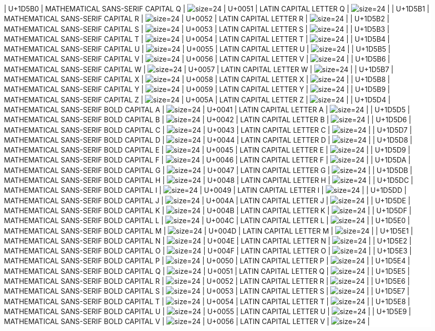| U+1D5B0 | MATHEMATICAL SANS-SERIF CAPITAL Q | ![size=24](/assets/img/genglyphsvg/u1d5b0.svg) | U+0051 | LATIN CAPITAL LETTER Q | ![size=24](/assets/img/genglyphsvg/u0051.svg) |
| U+1D5B1 | MATHEMATICAL SANS-SERIF CAPITAL R | ![size=24](/assets/img/genglyphsvg/u1d5b1.svg) | U+0052 | LATIN CAPITAL LETTER R | ![size=24](/assets/img/genglyphsvg/u0052.svg) |
| U+1D5B2 | MATHEMATICAL SANS-SERIF CAPITAL S | ![size=24](/assets/img/genglyphsvg/u1d5b2.svg) | U+0053 | LATIN CAPITAL LETTER S | ![size=24](/assets/img/genglyphsvg/u0053.svg) |
| U+1D5B3 | MATHEMATICAL SANS-SERIF CAPITAL T | ![size=24](/assets/img/genglyphsvg/u1d5b3.svg) | U+0054 | LATIN CAPITAL LETTER T | ![size=24](/assets/img/genglyphsvg/u0054.svg) |
| U+1D5B4 | MATHEMATICAL SANS-SERIF CAPITAL U | ![size=24](/assets/img/genglyphsvg/u1d5b4.svg) | U+0055 | LATIN CAPITAL LETTER U | ![size=24](/assets/img/genglyphsvg/u0055.svg) |
| U+1D5B5 | MATHEMATICAL SANS-SERIF CAPITAL V | ![size=24](/assets/img/genglyphsvg/u1d5b5.svg) | U+0056 | LATIN CAPITAL LETTER V | ![size=24](/assets/img/genglyphsvg/u0056.svg) |
| U+1D5B6 | MATHEMATICAL SANS-SERIF CAPITAL W | ![size=24](/assets/img/genglyphsvg/u1d5b6.svg) | U+0057 | LATIN CAPITAL LETTER W | ![size=24](/assets/img/genglyphsvg/u0057.svg) |
| U+1D5B7 | MATHEMATICAL SANS-SERIF CAPITAL X | ![size=24](/assets/img/genglyphsvg/u1d5b7.svg) | U+0058 | LATIN CAPITAL LETTER X | ![size=24](/assets/img/genglyphsvg/u0058.svg) |
| U+1D5B8 | MATHEMATICAL SANS-SERIF CAPITAL Y | ![size=24](/assets/img/genglyphsvg/u1d5b8.svg) | U+0059 | LATIN CAPITAL LETTER Y | ![size=24](/assets/img/genglyphsvg/u0059.svg) |
| U+1D5B9 | MATHEMATICAL SANS-SERIF CAPITAL Z | ![size=24](/assets/img/genglyphsvg/u1d5b9.svg) | U+005A | LATIN CAPITAL LETTER Z | ![size=24](/assets/img/genglyphsvg/u005a.svg) |
| U+1D5D4 | MATHEMATICAL SANS-SERIF BOLD CAPITAL A | ![size=24](/assets/img/genglyphsvg/u1d5d4.svg) | U+0041 | LATIN CAPITAL LETTER A | ![size=24](/assets/img/genglyphsvg/u0041.svg) |
| U+1D5D5 | MATHEMATICAL SANS-SERIF BOLD CAPITAL B | ![size=24](/assets/img/genglyphsvg/u1d5d5.svg) | U+0042 | LATIN CAPITAL LETTER B | ![size=24](/assets/img/genglyphsvg/u0042.svg) |
| U+1D5D6 | MATHEMATICAL SANS-SERIF BOLD CAPITAL C | ![size=24](/assets/img/genglyphsvg/u1d5d6.svg) | U+0043 | LATIN CAPITAL LETTER C | ![size=24](/assets/img/genglyphsvg/u0043.svg) |
| U+1D5D7 | MATHEMATICAL SANS-SERIF BOLD CAPITAL D | ![size=24](/assets/img/genglyphsvg/u1d5d7.svg) | U+0044 | LATIN CAPITAL LETTER D | ![size=24](/assets/img/genglyphsvg/u0044.svg) |
| U+1D5D8 | MATHEMATICAL SANS-SERIF BOLD CAPITAL E | ![size=24](/assets/img/genglyphsvg/u1d5d8.svg) | U+0045 | LATIN CAPITAL LETTER E | ![size=24](/assets/img/genglyphsvg/u0045.svg) |
| U+1D5D9 | MATHEMATICAL SANS-SERIF BOLD CAPITAL F | ![size=24](/assets/img/genglyphsvg/u1d5d9.svg) | U+0046 | LATIN CAPITAL LETTER F | ![size=24](/assets/img/genglyphsvg/u0046.svg) |
| U+1D5DA | MATHEMATICAL SANS-SERIF BOLD CAPITAL G | ![size=24](/assets/img/genglyphsvg/u1d5da.svg) | U+0047 | LATIN CAPITAL LETTER G | ![size=24](/assets/img/genglyphsvg/u0047.svg) |
| U+1D5DB | MATHEMATICAL SANS-SERIF BOLD CAPITAL H | ![size=24](/assets/img/genglyphsvg/u1d5db.svg) | U+0048 | LATIN CAPITAL LETTER H | ![size=24](/assets/img/genglyphsvg/u0048.svg) |
| U+1D5DC | MATHEMATICAL SANS-SERIF BOLD CAPITAL I | ![size=24](/assets/img/genglyphsvg/u1d5dc.svg) | U+0049 | LATIN CAPITAL LETTER I | ![size=24](/assets/img/genglyphsvg/u0049.svg) |
| U+1D5DD | MATHEMATICAL SANS-SERIF BOLD CAPITAL J | ![size=24](/assets/img/genglyphsvg/u1d5dd.svg) | U+004A | LATIN CAPITAL LETTER J | ![size=24](/assets/img/genglyphsvg/u004a.svg) |
| U+1D5DE | MATHEMATICAL SANS-SERIF BOLD CAPITAL K | ![size=24](/assets/img/genglyphsvg/u1d5de.svg) | U+004B | LATIN CAPITAL LETTER K | ![size=24](/assets/img/genglyphsvg/u004b.svg) |
| U+1D5DF | MATHEMATICAL SANS-SERIF BOLD CAPITAL L | ![size=24](/assets/img/genglyphsvg/u1d5df.svg) | U+004C | LATIN CAPITAL LETTER L | ![size=24](/assets/img/genglyphsvg/u004c.svg) |
| U+1D5E0 | MATHEMATICAL SANS-SERIF BOLD CAPITAL M | ![size=24](/assets/img/genglyphsvg/u1d5e0.svg) | U+004D | LATIN CAPITAL LETTER M | ![size=24](/assets/img/genglyphsvg/u004d.svg) |
| U+1D5E1 | MATHEMATICAL SANS-SERIF BOLD CAPITAL N | ![size=24](/assets/img/genglyphsvg/u1d5e1.svg) | U+004E | LATIN CAPITAL LETTER N | ![size=24](/assets/img/genglyphsvg/u004e.svg) |
| U+1D5E2 | MATHEMATICAL SANS-SERIF BOLD CAPITAL O | ![size=24](/assets/img/genglyphsvg/u1d5e2.svg) | U+004F | LATIN CAPITAL LETTER O | ![size=24](/assets/img/genglyphsvg/u004f.svg) |
| U+1D5E3 | MATHEMATICAL SANS-SERIF BOLD CAPITAL P | ![size=24](/assets/img/genglyphsvg/u1d5e3.svg) | U+0050 | LATIN CAPITAL LETTER P | ![size=24](/assets/img/genglyphsvg/u0050.svg) |
| U+1D5E4 | MATHEMATICAL SANS-SERIF BOLD CAPITAL Q | ![size=24](/assets/img/genglyphsvg/u1d5e4.svg) | U+0051 | LATIN CAPITAL LETTER Q | ![size=24](/assets/img/genglyphsvg/u0051.svg) |
| U+1D5E5 | MATHEMATICAL SANS-SERIF BOLD CAPITAL R | ![size=24](/assets/img/genglyphsvg/u1d5e5.svg) | U+0052 | LATIN CAPITAL LETTER R | ![size=24](/assets/img/genglyphsvg/u0052.svg) |
| U+1D5E6 | MATHEMATICAL SANS-SERIF BOLD CAPITAL S | ![size=24](/assets/img/genglyphsvg/u1d5e6.svg) | U+0053 | LATIN CAPITAL LETTER S | ![size=24](/assets/img/genglyphsvg/u0053.svg) |
| U+1D5E7 | MATHEMATICAL SANS-SERIF BOLD CAPITAL T | ![size=24](/assets/img/genglyphsvg/u1d5e7.svg) | U+0054 | LATIN CAPITAL LETTER T | ![size=24](/assets/img/genglyphsvg/u0054.svg) |
| U+1D5E8 | MATHEMATICAL SANS-SERIF BOLD CAPITAL U | ![size=24](/assets/img/genglyphsvg/u1d5e8.svg) | U+0055 | LATIN CAPITAL LETTER U | ![size=24](/assets/img/genglyphsvg/u0055.svg) |
| U+1D5E9 | MATHEMATICAL SANS-SERIF BOLD CAPITAL V | ![size=24](/assets/img/genglyphsvg/u1d5e9.svg) | U+0056 | LATIN CAPITAL LETTER V | ![size=24](/assets/img/genglyphsvg/u0056.svg) |